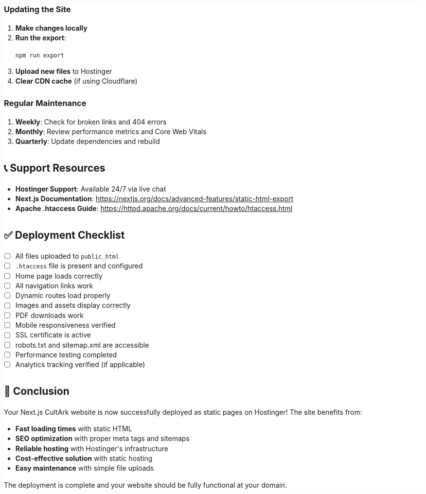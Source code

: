 ### Updating the Site

1. **Make changes locally**
2. **Run the export**:
   ```bash
   npm run export
   ```
3. **Upload new files** to Hostinger
4. **Clear CDN cache** (if using Cloudflare)

### Regular Maintenance

1. **Weekly**: Check for broken links and 404 errors
2. **Monthly**: Review performance metrics and Core Web Vitals
3. **Quarterly**: Update dependencies and rebuild

## 📞 Support Resources

- **Hostinger Support**: Available 24/7 via live chat
- **Next.js Documentation**: https://nextjs.org/docs/advanced-features/static-html-export
- **Apache .htaccess Guide**: https://httpd.apache.org/docs/current/howto/htaccess.html

## ✅ Deployment Checklist

- [ ] All files uploaded to `public_html`
- [ ] `.htaccess` file is present and configured
- [ ] Home page loads correctly
- [ ] All navigation links work
- [ ] Dynamic routes load properly
- [ ] Images and assets display correctly
- [ ] PDF downloads work
- [ ] Mobile responsiveness verified
- [ ] SSL certificate is active
- [ ] robots.txt and sitemap.xml are accessible
- [ ] Performance testing completed
- [ ] Analytics tracking verified (if applicable)

## 🎉 Conclusion

Your Next.js CultArk website is now successfully deployed as static pages on Hostinger! The site benefits from:

- **Fast loading times** with static HTML
- **SEO optimization** with proper meta tags and sitemaps
- **Reliable hosting** with Hostinger's infrastructure
- **Cost-effective solution** with static hosting
- **Easy maintenance** with simple file uploads

The deployment is complete and your website should be fully functional at your domain.